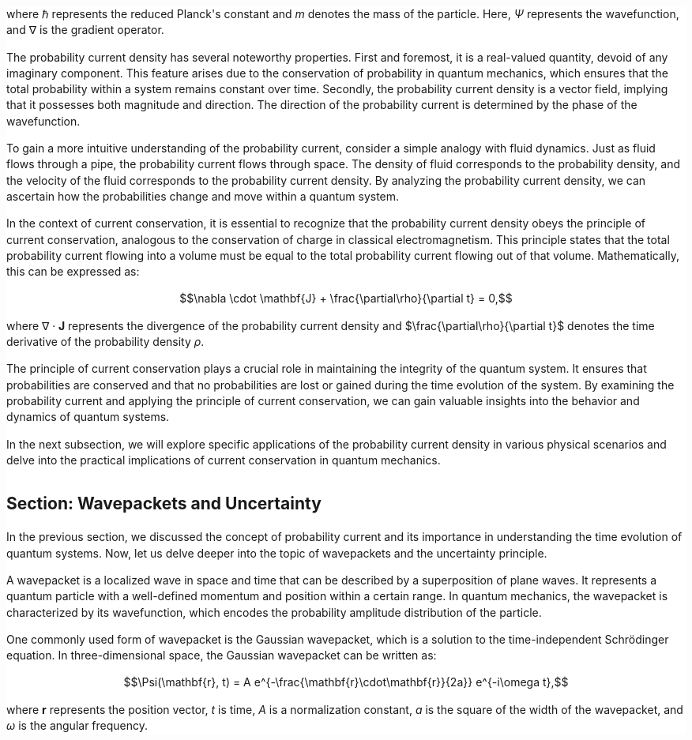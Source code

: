 where $\hbar$ represents the reduced Planck's constant and $m$ denotes the mass of the particle. Here, $\Psi$ represents the wavefunction, and $\nabla$ is the gradient operator.

The probability current density has several noteworthy properties. First and foremost, it is a real-valued quantity, devoid of any imaginary component. This feature arises due to the conservation of probability in quantum mechanics, which ensures that the total probability within a system remains constant over time. Secondly, the probability current density is a vector field, implying that it possesses both magnitude and direction. The direction of the probability current is determined by the phase of the wavefunction.

To gain a more intuitive understanding of the probability current, consider a simple analogy with fluid dynamics. Just as fluid flows through a pipe, the probability current flows through space. The density of fluid corresponds to the probability density, and the velocity of the fluid corresponds to the probability current density. By analyzing the probability current density, we can ascertain how the probabilities change and move within a quantum system.

In the context of current conservation, it is essential to recognize that the probability current density obeys the principle of current conservation, analogous to the conservation of charge in classical electromagnetism. This principle states that the total probability current flowing into a volume must be equal to the total probability current flowing out of that volume. Mathematically, this can be expressed as:

$$\nabla \cdot \mathbf{J} + \frac{\partial\rho}{\partial t} = 0,$$

where $\nabla \cdot \mathbf{J}$ represents the divergence of the probability current density and $\frac{\partial\rho}{\partial t}$ denotes the time derivative of the probability density $\rho$.

The principle of current conservation plays a crucial role in maintaining the integrity of the quantum system. It ensures that probabilities are conserved and that no probabilities are lost or gained during the time evolution of the system. By examining the probability current and applying the principle of current conservation, we can gain valuable insights into the behavior and dynamics of quantum systems.

In the next subsection, we will explore specific applications of the probability current density in various physical scenarios and delve into the practical implications of current conservation in quantum mechanics.

## Section: Wavepackets and Uncertainty

In the previous section, we discussed the concept of probability current and its importance in understanding the time evolution of quantum systems. Now, let us delve deeper into the topic of wavepackets and the uncertainty principle.

A wavepacket is a localized wave in space and time that can be described by a superposition of plane waves. It represents a quantum particle with a well-defined momentum and position within a certain range. In quantum mechanics, the wavepacket is characterized by its wavefunction, which encodes the probability amplitude distribution of the particle.

One commonly used form of wavepacket is the Gaussian wavepacket, which is a solution to the time-independent Schrödinger equation. In three-dimensional space, the Gaussian wavepacket can be written as:

$$\Psi(\mathbf{r}, t) = A e^{-\frac{\mathbf{r}\cdot\mathbf{r}}{2a}} e^{-i\omega t},$$

where $\mathbf{r}$ represents the position vector, $t$ is time, $A$ is a normalization constant, $a$ is the square of the width of the wavepacket, and $\omega$ is the angular frequency.
